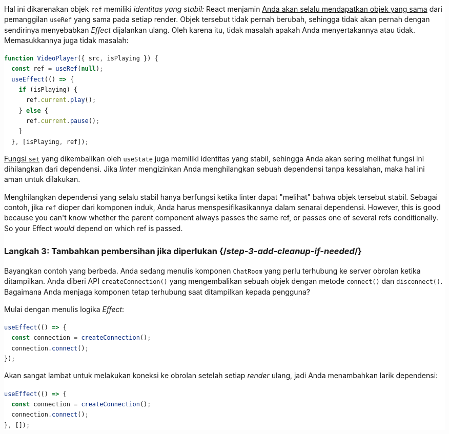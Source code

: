 Hal ini dikarenakan objek `ref` memiliki *identitas yang stabil:* React menjamin [Anda akan selalu mendapatkan objek yang sama](/reference/react/useRef#returns) dari pemanggilan `useRef` yang sama pada setiap render. Objek tersebut tidak pernah berubah, sehingga tidak akan pernah dengan sendirinya menyebabkan *Effect* dijalankan ulang. Oleh karena itu, tidak masalah apakah Anda menyertakannya atau tidak. Memasukkannya juga tidak masalah:

```js {9}
function VideoPlayer({ src, isPlaying }) {
  const ref = useRef(null);
  useEffect(() => {
    if (isPlaying) {
      ref.current.play();
    } else {
      ref.current.pause();
    }
  }, [isPlaying, ref]);
```

[Fungsi `set`](/reference/react/useState#setstate) yang dikembalikan oleh `useState` juga memiliki identitas yang stabil, sehingga Anda akan sering melihat fungsi ini dihilangkan dari dependensi. Jika *linter* mengizinkan Anda menghilangkan sebuah dependensi tanpa kesalahan, maka hal ini aman untuk dilakukan.

Menghilangkan dependensi yang selalu stabil hanya berfungsi ketika linter dapat "melihat" bahwa objek tersebut stabil. Sebagai contoh, jika `ref` dioper dari komponen induk, Anda harus menspesifikasikannya dalam senarai dependensi. However, this is good because you can't know whether the parent component always passes the same ref, or passes one of several refs conditionally. So your Effect _would_ depend on which ref is passed.

</DeepDive>

### Langkah 3: Tambahkan pembersihan jika diperlukan {/*step-3-add-cleanup-if-needed*/}

Bayangkan contoh yang berbeda. Anda sedang menulis komponen `ChatRoom` yang perlu terhubung ke server obrolan ketika ditampilkan. Anda diberi API `createConnection()` yang mengembalikan sebuah objek dengan metode `connect()` dan `disconnect()`. Bagaimana Anda menjaga komponen tetap terhubung saat ditampilkan kepada pengguna?

Mulai dengan menulis logika *Effect*:

```js
useEffect(() => {
  const connection = createConnection();
  connection.connect();
});
```

Akan sangat lambat untuk melakukan koneksi ke obrolan setelah setiap *render* ulang, jadi Anda menambahkan larik dependensi:

```js {4}
useEffect(() => {
  const connection = createConnection();
  connection.connect();
}, []);
```
